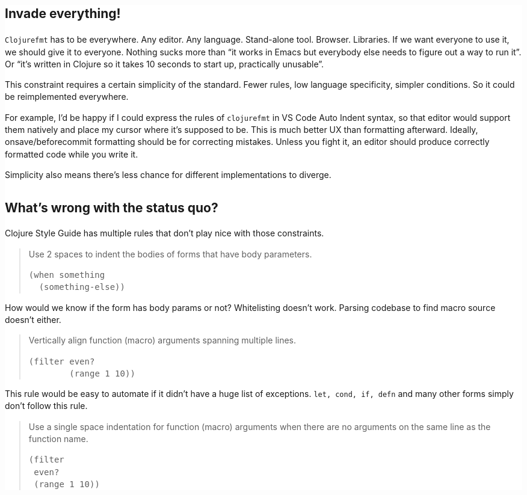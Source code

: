 ## Invade everything!

`Clojurefmt` has to be everywhere. Any editor. Any language. Stand-alone tool. Browser. Libraries. If we want everyone to use it, we should give it to everyone. Nothing sucks more than “it works in Emacs but everybody else needs to figure out a way to run it”. Or “it’s written in Clojure so it takes 10 seconds to start up, practically unusable”.

This constraint requires a certain simplicity of the standard. Fewer rules, low language specificity, simpler conditions. So it could be reimplemented everywhere.

For example, I’d be happy if I could express the rules of `clojurefmt` in VS Code Auto Indent syntax, so that editor would support them natively and place my cursor where it’s supposed to be. This is much better UX than formatting afterward. Ideally, onsave/beforecommit formatting should be for correcting mistakes. Unless you fight it, an editor should produce correctly formatted code while you write it.

Simplicity also means there’s less chance for different implementations to diverge.

## What’s wrong with the status quo?

Clojure Style Guide has multiple rules that don’t play nice with those constraints.

<blockquote>
Use 2 spaces to indent the bodies of forms that have body parameters.
<pre>
(when something
  (something-else))
</pre>
</blockquote>

How would we know if the form has body params or not? Whitelisting doesn’t work. Parsing codebase to find macro source doesn’t either.

<blockquote>
Vertically align function (macro) arguments spanning multiple lines.
<pre>
(filter even?
        (range 1 10))
</pre>
</blockquote>

This rule would be easy to automate if it didn’t have a huge list of exceptions. `let, cond, if, defn` and many other forms simply don’t follow this rule.

<blockquote>
Use a single space indentation for function (macro) arguments when there are no arguments on the same line as the function name.
<pre>
(filter
 even?
 (range 1 10))
</pre>
</blockquote>
